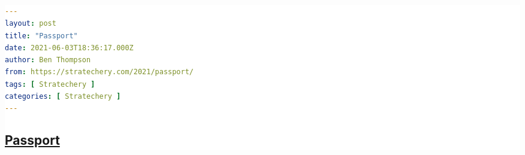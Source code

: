 ```yaml
---
layout: post
title: "Passport"
date: 2021-06-03T18:36:17.000Z
author: Ben Thompson
from: https://stratechery.com/2021/passport/
tags: [ Stratechery ]
categories: [ Stratechery ]
---
```


[Passport](https://stratechery.com/2021/passport/)
------

<div>